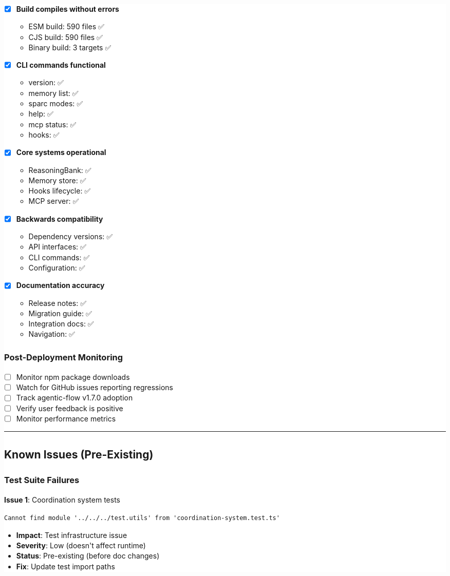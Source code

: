 - [x] **Build compiles without errors**
  - ESM build: 590 files ✅
  - CJS build: 590 files ✅
  - Binary build: 3 targets ✅

- [x] **CLI commands functional**
  - version: ✅
  - memory list: ✅
  - sparc modes: ✅
  - help: ✅
  - mcp status: ✅
  - hooks: ✅

- [x] **Core systems operational**
  - ReasoningBank: ✅
  - Memory store: ✅
  - Hooks lifecycle: ✅
  - MCP server: ✅

- [x] **Backwards compatibility**
  - Dependency versions: ✅
  - API interfaces: ✅
  - CLI commands: ✅
  - Configuration: ✅

- [x] **Documentation accuracy**
  - Release notes: ✅
  - Migration guide: ✅
  - Integration docs: ✅
  - Navigation: ✅

### Post-Deployment Monitoring

- [ ] Monitor npm package downloads
- [ ] Watch for GitHub issues reporting regressions
- [ ] Track agentic-flow v1.7.0 adoption
- [ ] Verify user feedback is positive
- [ ] Monitor performance metrics

---

## Known Issues (Pre-Existing)

### Test Suite Failures

**Issue 1**: Coordination system tests
```
Cannot find module '../../../test.utils' from 'coordination-system.test.ts'
```
- **Impact**: Test infrastructure issue
- **Severity**: Low (doesn't affect runtime)
- **Status**: Pre-existing (before doc changes)
- **Fix**: Update test import paths
